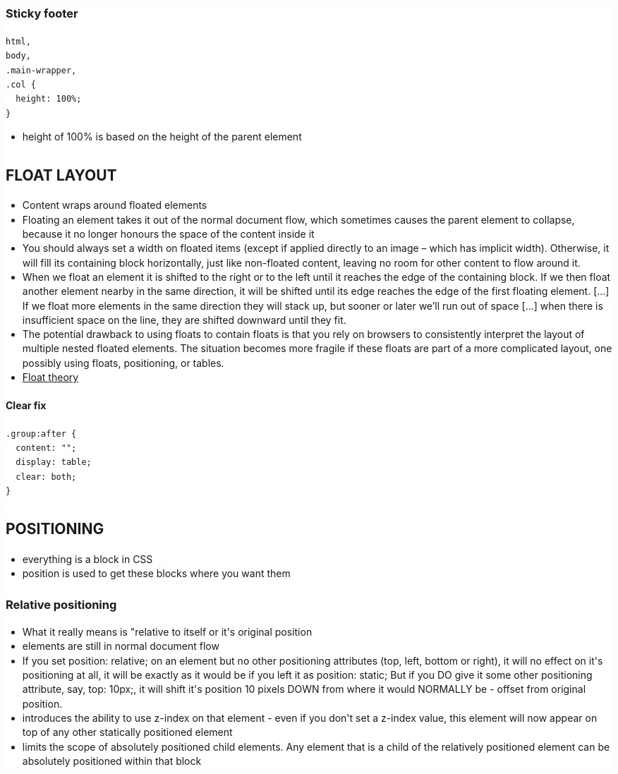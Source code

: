 ### Sticky footer

```
html,
body,
.main-wrapper,
.col {
  height: 100%;
}
```
* height of 100% is based on the height of the parent element




## FLOAT LAYOUT

* Content wraps around floated elements
* Floating an element takes it out of the normal document flow, which sometimes causes the parent element to collapse, because it no longer honours the space of the content inside it
* You should always set a width on floated items (except if applied directly to an image – which has implicit width). Otherwise, it will fill its containing block horizontally, just like non-floated content, leaving no room for other content to flow around it.
* When we float an element it is shifted to the right or to the left until it reaches the edge of the containing block. If we then float another element nearby in the same direction, it will be shifted until its edge reaches the edge of the first floating element. […] If we float more elements in the same direction they will stack up, but sooner or later we’ll run out of space […] when there is insufficient space on the line, they are shifted downward until they fit.
* The potential drawback to using floats to contain floats is that you rely on browsers to consistently interpret the layout of multiple nested floated elements. The situation becomes more fragile if these floats are part of a more complicated layout, one possibly using floats, positioning, or tables.
* [Float theory](http://www.smashingmagazine.com/2007/05/css-float-theory-things-you-should-know/)



#### Clear fix
```
.group:after {
  content: "";
  display: table;
  clear: both;
}
```


## POSITIONING

* everything is a block in CSS 
* position is used to get these blocks where you want them


### Relative positioning

* What it really means is "relative to itself or it's original position
* elements are still in normal document flow
* If you set position: relative; on an element but no other positioning attributes (top, left, bottom or right), it will no effect on it's positioning at all, it will be exactly as it would be if you left it as position: static; But if you DO give it some other positioning attribute, say, top: 10px;, it will shift it's position 10 pixels DOWN from where it would NORMALLY be - offset from original position.
* introduces the ability to use z-index on that element - even if you don't set a z-index value, this element will now appear on top of any other statically positioned element
* limits the scope of absolutely positioned child elements. Any element that is a child of the relatively positioned element can be absolutely positioned within that block